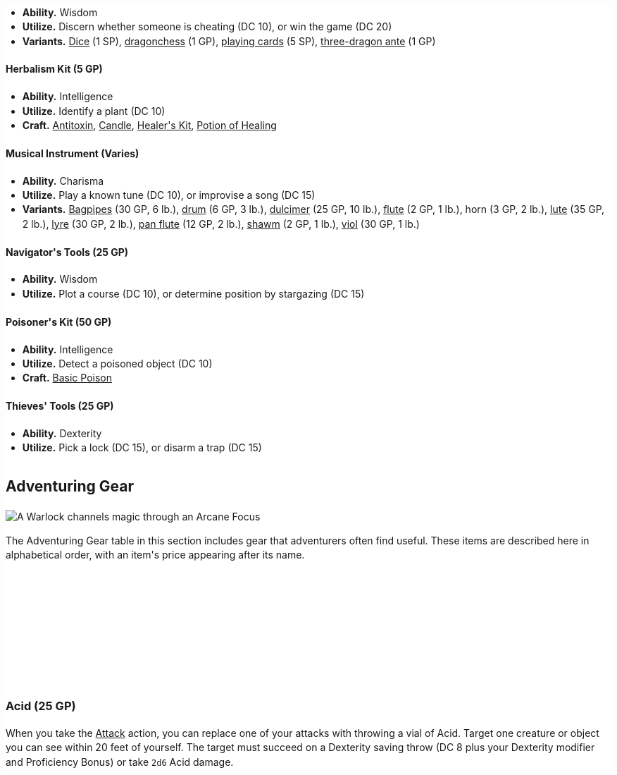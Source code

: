 - **Ability.** Wisdom  
- **Utilize.** Discern whether someone is cheating (DC 10), or win the game (DC 20)  
- **Variants.** [Dice](2-Mechanics/CLI/items/dice-set-xphb.md) (1 SP), [dragonchess](2-Mechanics/CLI/items/dragonchess-set-xphb.md) (1 GP), [playing cards](2-Mechanics/CLI/items/playing-cards-xphb.md) (5 SP), [three-dragon ante](2-Mechanics/CLI/items/three-dragon-ante-set-xphb.md) (1 GP)  

#### Herbalism Kit (5 GP)

- **Ability.** Intelligence  
- **Utilize.** Identify a plant (DC 10)  
- **Craft.** [Antitoxin](2-Mechanics/CLI/items/antitoxin-xphb.md), [Candle](2-Mechanics/CLI/items/candle-xphb.md), [Healer's Kit](2-Mechanics/CLI/items/healers-kit-xphb.md), [Potion of Healing](2-Mechanics/CLI/items/potion-of-healing-xdmg.md)  

#### Musical Instrument (Varies)

- **Ability.** Charisma  
- **Utilize.** Play a known tune (DC 10), or improvise a song (DC 15)  
- **Variants.** [Bagpipes](2-Mechanics/CLI/items/bagpipes-xphb.md) (30 GP, 6 lb.), [drum](2-Mechanics/CLI/items/drum-xphb.md) (6 GP, 3 lb.), [dulcimer](2-Mechanics/CLI/items/dulcimer-xphb.md) (25 GP, 10 lb.), [flute](2-Mechanics/CLI/items/flute-xphb.md) (2 GP, 1 lb.), horn (3 GP, 2 lb.), [lute](2-Mechanics/CLI/items/lute-xphb.md) (35 GP, 2 lb.), [lyre](2-Mechanics/CLI/items/lyre-xphb.md) (30 GP, 2 lb.), [pan flute](2-Mechanics/CLI/items/pan-flute-xphb.md) (12 GP, 2 lb.), [shawm](2-Mechanics/CLI/items/shawm-xphb.md) (2 GP, 1 lb.), [viol](2-Mechanics/CLI/items/viol-xphb.md) (30 GP, 1 lb.)  

#### Navigator's Tools (25 GP)

- **Ability.** Wisdom  
- **Utilize.** Plot a course (DC 10), or determine position by stargazing (DC 15)  

#### Poisoner's Kit (50 GP)

- **Ability.** Intelligence  
- **Utilize.** Detect a poisoned object (DC 10)  
- **Craft.** [Basic Poison](2-Mechanics/CLI/items/basic-poison-xphb.md)  

#### Thieves' Tools (25 GP)

- **Ability.** Dexterity  
- **Utilize.** Pick a lock (DC 15), or disarm a trap (DC 15)  

## Adventuring Gear

![A Warlock channels magic through an Arcane Focus](2-Mechanics/CLI/books/players-handbook-2024/img/177-07-003-arcane-focus.webp#center)

The Adventuring Gear table in this section includes gear that adventurers often find useful. These items are described here in alphabetical order, with an item's price appearing after its name.

![Adventuring Gear](2-Mechanics/CLI/tables/adventuring-gear-xphb.md)

### Acid (25 GP)

When you take the [Attack](2-Mechanics/CLI/rules/actions.md#Attack) action, you can replace one of your attacks with throwing a vial of Acid. Target one creature or object you can see within 20 feet of yourself. The target must succeed on a Dexterity saving throw (DC 8 plus your Dexterity modifier and Proficiency Bonus) or take `2d6` Acid damage.
